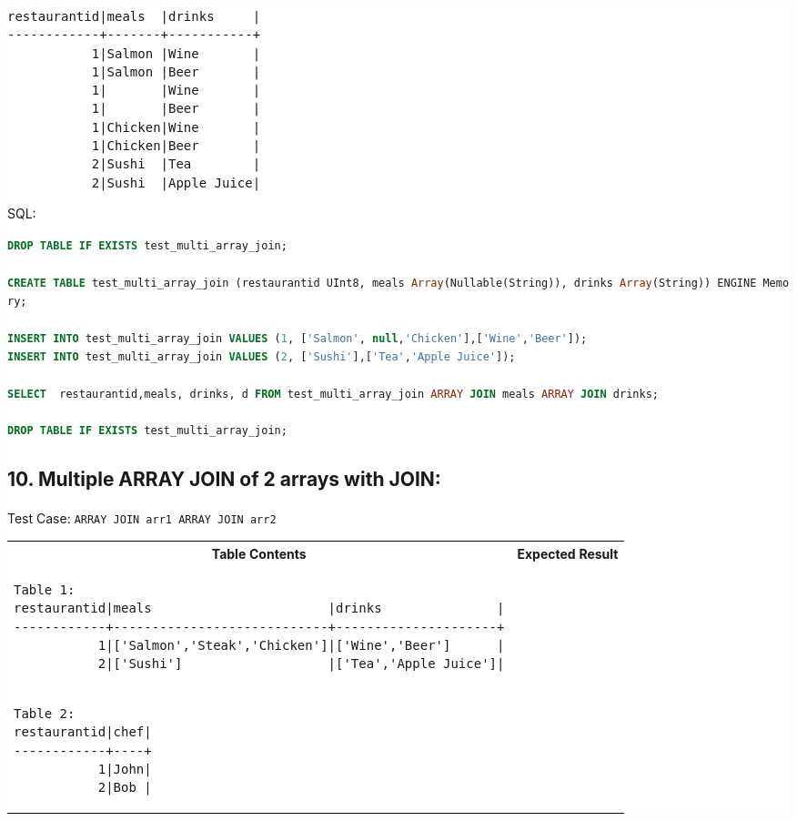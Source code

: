 <pre>
restaurantid|meals  |drinks     |
------------+-------+-----------+
           1|Salmon |Wine       |
           1|Salmon |Beer       |
           1|       |Wine       |
           1|       |Beer       |
           1|Chicken|Wine       |
           1|Chicken|Beer       |
           2|Sushi  |Tea        |
           2|Sushi  |Apple Juice|
</pre>

</td>
</tr>
</table>   

SQL:
```sql
DROP TABLE IF EXISTS test_multi_array_join;

CREATE TABLE test_multi_array_join (restaurantid UInt8, meals Array(Nullable(String)), drinks Array(String)) ENGINE Memory;

INSERT INTO test_multi_array_join VALUES (1, ['Salmon', null,'Chicken'],['Wine','Beer']);
INSERT INTO test_multi_array_join VALUES (2, ['Sushi'],['Tea','Apple Juice']);

SELECT  restaurantid,meals, drinks, d FROM test_multi_array_join ARRAY JOIN meals ARRAY JOIN drinks;

DROP TABLE IF EXISTS test_multi_array_join;
```



## 10. Multiple ARRAY JOIN of 2 arrays with JOIN:<a name="test10"></a>    
Test Case:  `ARRAY JOIN arr1 ARRAY JOIN arr2`
<table>
<tr>
<th>Table Contents</th>
<th>Expected Result</th>
</tr>
<tr>
<td>
<pre>
Table 1:
restaurantid|meals                       |drinks               |
------------+----------------------------+---------------------+
           1|['Salmon','Steak','Chicken']|['Wine','Beer']      |
           2|['Sushi']                   |['Tea','Apple Juice']|

</pre>
<pre>
Table 2:
restaurantid|chef|
------------+----+
           1|John|
           2|Bob |
</pre>
</td>
<td>
